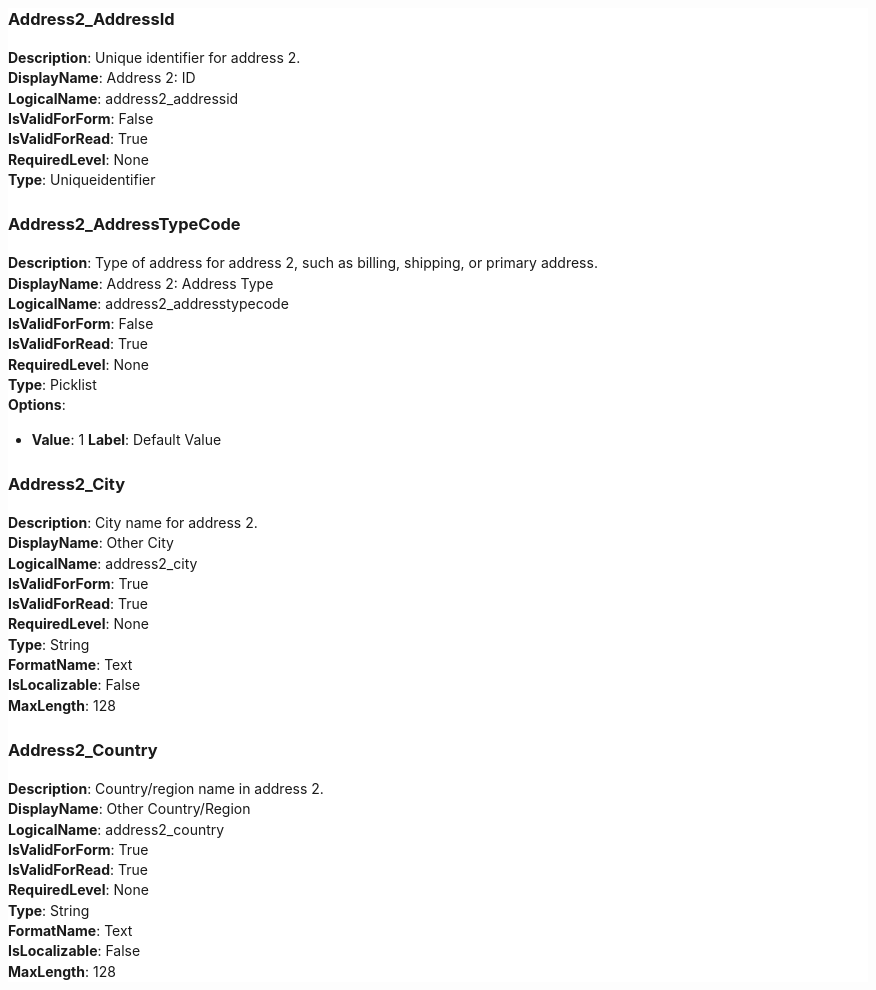 
### <a name="BKMK_Address2_AddressId"></a> Address2_AddressId

**Description**: Unique identifier for address 2.<br />
**DisplayName**: Address 2: ID<br />
**LogicalName**: address2_addressid<br />
**IsValidForForm**: False<br />
**IsValidForRead**: True<br />
**RequiredLevel**: None<br />
**Type**: Uniqueidentifier<br />


### <a name="BKMK_Address2_AddressTypeCode"></a> Address2_AddressTypeCode

**Description**: Type of address for address 2, such as billing, shipping, or primary address.<br />
**DisplayName**: Address 2: Address Type<br />
**LogicalName**: address2_addresstypecode<br />
**IsValidForForm**: False<br />
**IsValidForRead**: True<br />
**RequiredLevel**: None<br />
**Type**: Picklist<br />
**Options**:

- **Value**: 1 **Label**: Default Value



### <a name="BKMK_Address2_City"></a> Address2_City

**Description**: City name for address 2.<br />
**DisplayName**: Other City<br />
**LogicalName**: address2_city<br />
**IsValidForForm**: True<br />
**IsValidForRead**: True<br />
**RequiredLevel**: None<br />
**Type**: String<br />
**FormatName**: Text<br />
**IsLocalizable**: False<br />
**MaxLength**: 128


### <a name="BKMK_Address2_Country"></a> Address2_Country

**Description**: Country/region name in address 2.<br />
**DisplayName**: Other Country/Region<br />
**LogicalName**: address2_country<br />
**IsValidForForm**: True<br />
**IsValidForRead**: True<br />
**RequiredLevel**: None<br />
**Type**: String<br />
**FormatName**: Text<br />
**IsLocalizable**: False<br />
**MaxLength**: 128
